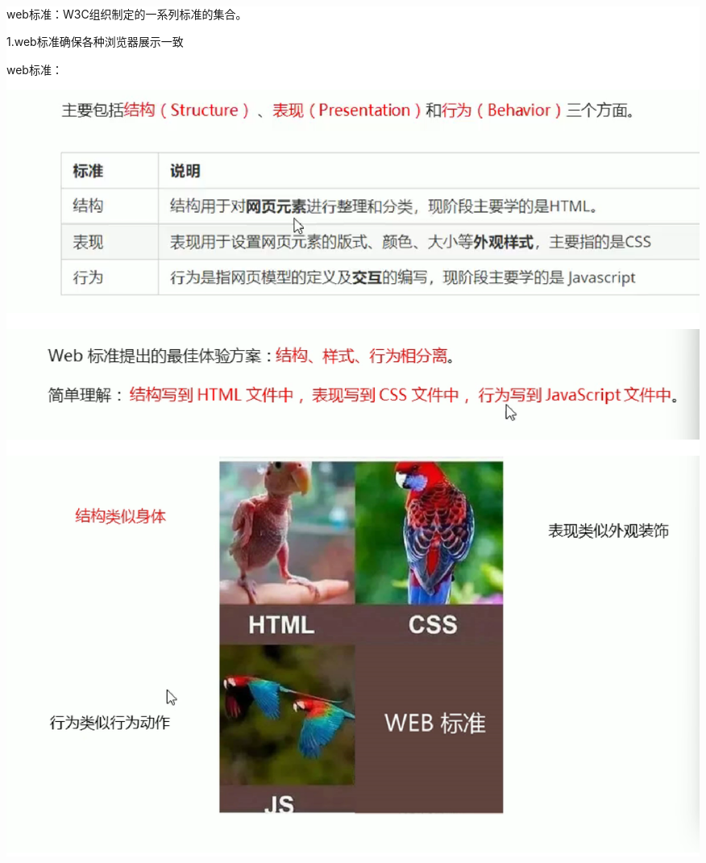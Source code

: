 web标准：W3C组织制定的一系列标准的集合。

1.web标准确保各种浏览器展示一致

web标准：

![image-20220318171002663](readme.assets/image-20220318171002663.png)

![image-20220318171208147](readme.assets/image-20220318171208147.png)

![image-20220318171249090](readme.assets/image-20220318171249090.png)
